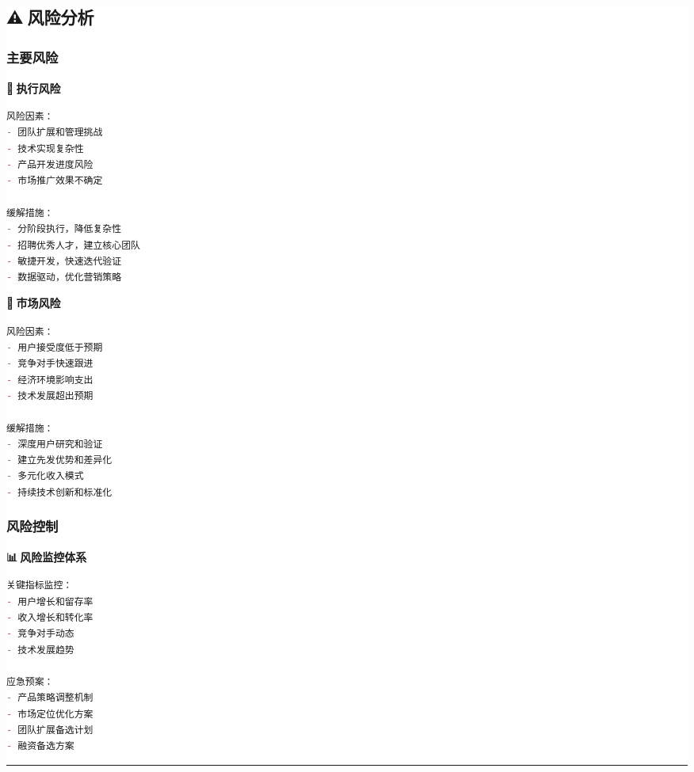 
## ⚠️ 风险分析

### 主要风险

**🚨 执行风险**
```markdown
风险因素：
- 团队扩展和管理挑战
- 技术实现复杂性
- 产品开发进度风险
- 市场推广效果不确定

缓解措施：
- 分阶段执行，降低复杂性
- 招聘优秀人才，建立核心团队
- 敏捷开发，快速迭代验证
- 数据驱动，优化营销策略
```

**🚨 市场风险**
```markdown
风险因素：
- 用户接受度低于预期
- 竞争对手快速跟进
- 经济环境影响支出
- 技术发展超出预期

缓解措施：
- 深度用户研究和验证
- 建立先发优势和差异化
- 多元化收入模式
- 持续技术创新和标准化
```

### 风险控制

**📊 风险监控体系**
```markdown
关键指标监控：
- 用户增长和留存率
- 收入增长和转化率
- 竞争对手动态
- 技术发展趋势

应急预案：
- 产品策略调整机制
- 市场定位优化方案
- 团队扩展备选计划
- 融资备选方案
```

---
